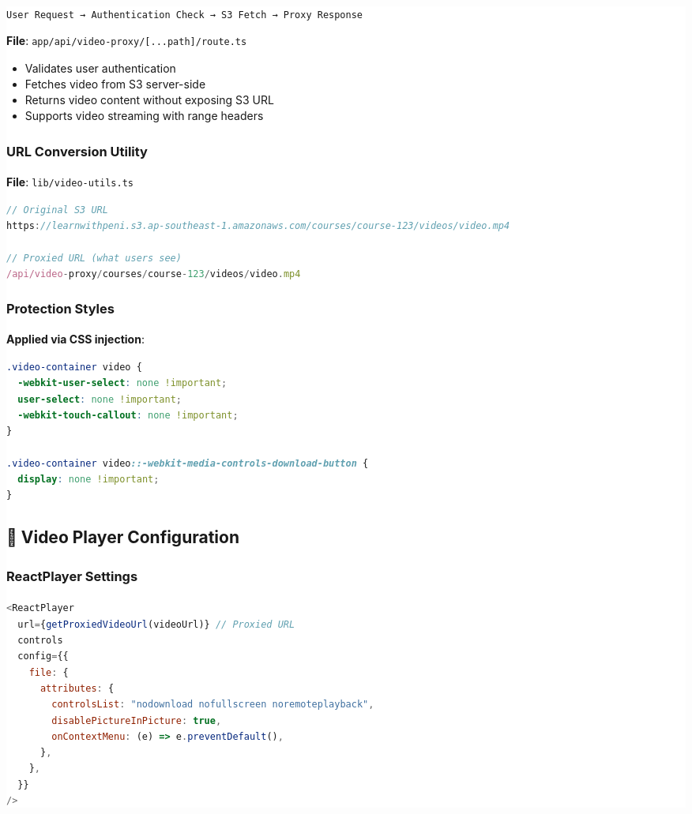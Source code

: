 ```
User Request → Authentication Check → S3 Fetch → Proxy Response
```

**File**: `app/api/video-proxy/[...path]/route.ts`

- Validates user authentication
- Fetches video from S3 server-side
- Returns video content without exposing S3 URL
- Supports video streaming with range headers

### **URL Conversion Utility**

**File**: `lib/video-utils.ts`

```javascript
// Original S3 URL
https://learnwithpeni.s3.ap-southeast-1.amazonaws.com/courses/course-123/videos/video.mp4

// Proxied URL (what users see)
/api/video-proxy/courses/course-123/videos/video.mp4
```

### **Protection Styles**

**Applied via CSS injection**:

```css
.video-container video {
  -webkit-user-select: none !important;
  user-select: none !important;
  -webkit-touch-callout: none !important;
}

.video-container video::-webkit-media-controls-download-button {
  display: none !important;
}
```

## 🎥 **Video Player Configuration**

### **ReactPlayer Settings**

```javascript
<ReactPlayer
  url={getProxiedVideoUrl(videoUrl)} // Proxied URL
  controls
  config={{
    file: {
      attributes: {
        controlsList: "nodownload nofullscreen noremoteplayback",
        disablePictureInPicture: true,
        onContextMenu: (e) => e.preventDefault(),
      },
    },
  }}
/>
```
